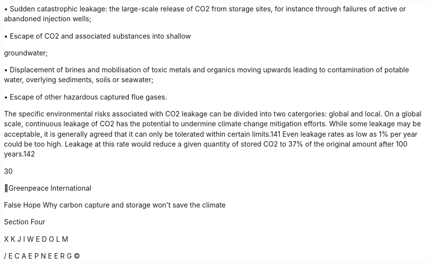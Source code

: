 • Sudden catastrophic leakage: the large-scale release of
CO2 from storage sites, for instance through failures of
active or abandoned injection wells;

• Escape of CO2 and associated substances into shallow

groundwater;

• Displacement of brines and mobilisation of toxic metals
and organics moving upwards leading to contamination
of potable water, overlying sediments, soils or seawater;

• Escape of other hazardous captured flue gases.

The specific environmental risks associated with CO2
leakage can be divided into two catergories: global and
local. On a global scale, continuous leakage of CO2 has
the potential to undermine climate change mitigation
efforts. While some leakage may be acceptable, it is
generally agreed that it can only be tolerated within certain
limits.141 Even leakage rates as low as 1% per year could
be too high. Leakage at this rate would reduce a given
quantity of stored CO2 to 37% of the original amount after
100 years.142

30

Greenpeace
International

False Hope
Why carbon capture
and storage won't
save the climate

Section
Four

X
K
J
I
W
E
D
O
L
M

/
E
C
A
E
P
N
E
E
R
G
©
